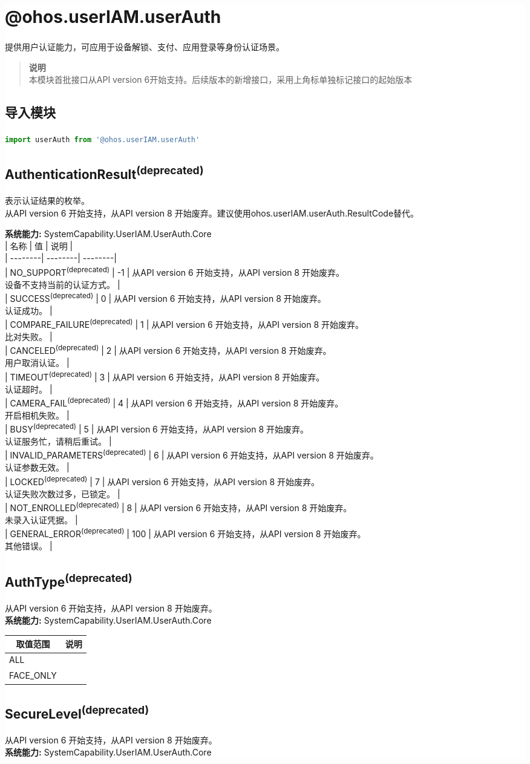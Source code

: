 # @ohos.userIAM.userAuth    
提供用户认证能力，可应用于设备解锁、支付、应用登录等身份认证场景。  
> **说明**   
>本模块首批接口从API version 6开始支持。后续版本的新增接口，采用上角标单独标记接口的起始版本  
  
## 导入模块  
  
```js    
import userAuth from '@ohos.userIAM.userAuth'    
```  
    
## AuthenticationResult<sup>(deprecated)</sup>    
表示认证结果的枚举。    
从API version 6 开始支持，从API version 8 开始废弃。建议使用ohos.userIAM.userAuth.ResultCode替代。    
    
 **系统能力:**  SystemCapability.UserIAM.UserAuth.Core    
| 名称 | 值 | 说明 |  
| --------| --------| --------|  
| NO_SUPPORT<sup>(deprecated)</sup> | -1 | 从API version 6 开始支持，从API version 8 开始废弃。<br>设备不支持当前的认证方式。 |  
| SUCCESS<sup>(deprecated)</sup> | 0 | 从API version 6 开始支持，从API version 8 开始废弃。<br>认证成功。 |  
| COMPARE_FAILURE<sup>(deprecated)</sup> | 1 | 从API version 6 开始支持，从API version 8 开始废弃。<br>比对失败。 |  
| CANCELED<sup>(deprecated)</sup> | 2 | 从API version 6 开始支持，从API version 8 开始废弃。<br>用户取消认证。 |  
| TIMEOUT<sup>(deprecated)</sup> | 3 | 从API version 6 开始支持，从API version 8 开始废弃。<br>认证超时。 |  
| CAMERA_FAIL<sup>(deprecated)</sup> | 4 | 从API version 6 开始支持，从API version 8 开始废弃。<br>开启相机失败。 |  
| BUSY<sup>(deprecated)</sup> | 5 | 从API version 6 开始支持，从API version 8 开始废弃。<br>认证服务忙，请稍后重试。 |  
| INVALID_PARAMETERS<sup>(deprecated)</sup> | 6 | 从API version 6 开始支持，从API version 8 开始废弃。<br>认证参数无效。 |  
| LOCKED<sup>(deprecated)</sup> | 7 | 从API version 6 开始支持，从API version 8 开始废弃。<br>认证失败次数过多，已锁定。 |  
| NOT_ENROLLED<sup>(deprecated)</sup> | 8 | 从API version 6 开始支持，从API version 8 开始废弃。<br>未录入认证凭据。 |  
| GENERAL_ERROR<sup>(deprecated)</sup> | 100 | 从API version 6 开始支持，从API version 8 开始废弃。<br>其他错误。 |  
    
## AuthType<sup>(deprecated)</sup>    
从API version 6 开始支持，从API version 8 开始废弃。  
 **系统能力:**  SystemCapability.UserIAM.UserAuth.Core    
    
| 取值范围 | 说明 |  
| --------| --------|  
| ALL |  |  
| FACE_ONLY |  |  
    
## SecureLevel<sup>(deprecated)</sup>    
从API version 6 开始支持，从API version 8 开始废弃。  
 **系统能力:**  SystemCapability.UserIAM.UserAuth.Core    
    